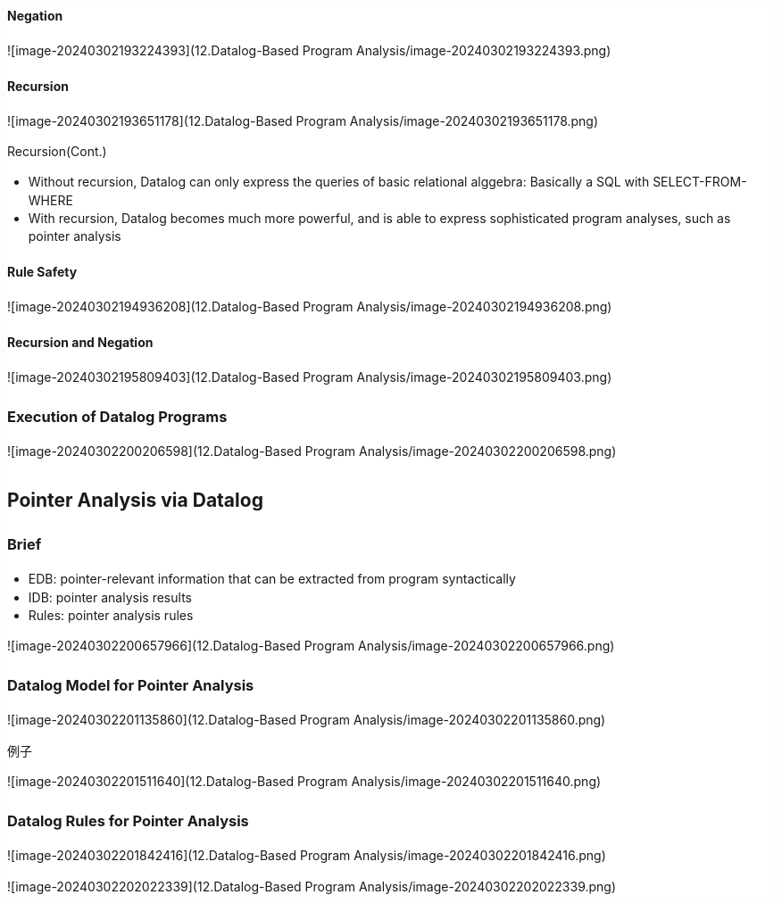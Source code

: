 #### Negation

![image-20240302193224393](12.Datalog-Based Program Analysis/image-20240302193224393.png)

#### Recursion

![image-20240302193651178](12.Datalog-Based Program Analysis/image-20240302193651178.png)

Recursion(Cont.)

- Without recursion, Datalog can only express the queries of basic relational alggebra: Basically a SQL with SELECT-FROM-WHERE
- With recursion, Datalog becomes much more powerful, and is able to express sophisticated program analyses, such as pointer analysis

#### Rule Safety

![image-20240302194936208](12.Datalog-Based Program Analysis/image-20240302194936208.png)

#### Recursion and Negation

![image-20240302195809403](12.Datalog-Based Program Analysis/image-20240302195809403.png)

### Execution of Datalog Programs

![image-20240302200206598](12.Datalog-Based Program Analysis/image-20240302200206598.png)

## Pointer Analysis via Datalog

### Brief

- EDB: pointer-relevant information that can be extracted from program syntactically
- IDB: pointer analysis results
- Rules: pointer analysis rules

![image-20240302200657966](12.Datalog-Based Program Analysis/image-20240302200657966.png)

### Datalog Model for Pointer Analysis

![image-20240302201135860](12.Datalog-Based Program Analysis/image-20240302201135860.png)

例子

![image-20240302201511640](12.Datalog-Based Program Analysis/image-20240302201511640.png)

### Datalog Rules for Pointer Analysis

![image-20240302201842416](12.Datalog-Based Program Analysis/image-20240302201842416.png)

![image-20240302202022339](12.Datalog-Based Program Analysis/image-20240302202022339.png)
